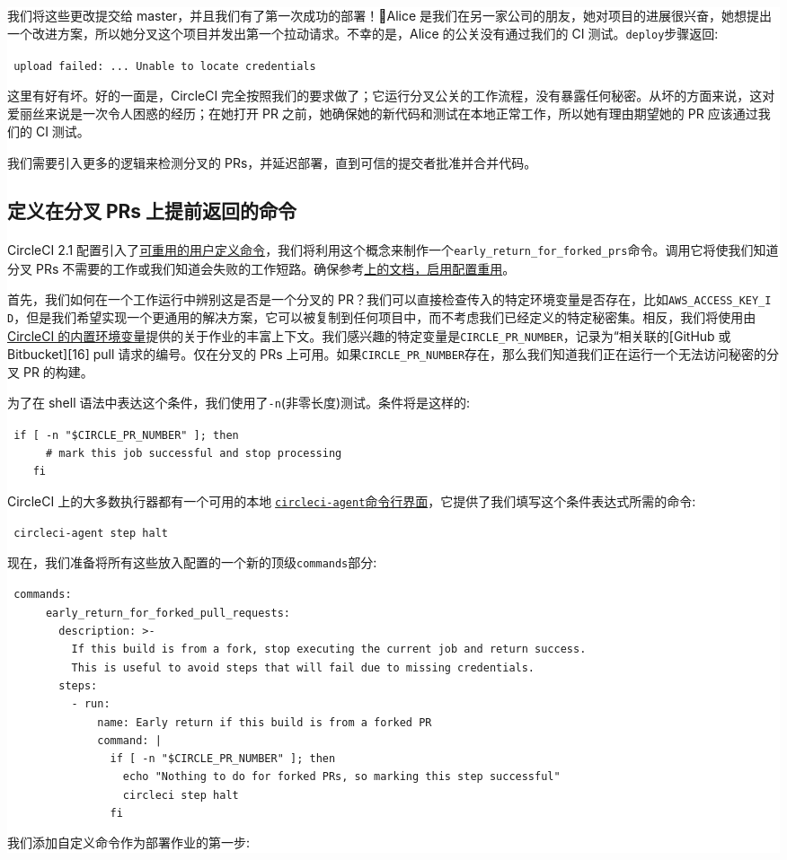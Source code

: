 我们将这些更改提交给 master，并且我们有了第一次成功的部署！🎉Alice 是我们在另一家公司的朋友，她对项目的进展很兴奋，她想提出一个改进方案，所以她分叉这个项目并发出第一个拉动请求。不幸的是，Alice 的公关没有通过我们的 CI 测试。`deploy`步骤返回:

```
 upload failed: ... Unable to locate credentials 
```

这里有好有坏。好的一面是，CircleCI 完全按照我们的要求做了；它运行分叉公关的工作流程，没有暴露任何秘密。从坏的方面来说，这对爱丽丝来说是一次令人困惑的经历；在她打开 PR 之前，她确保她的新代码和测试在本地正常工作，所以她有理由期望她的 PR 应该通过我们的 CI 测试。

我们需要引入更多的逻辑来检测分叉的 PRs，并延迟部署，直到可信的提交者批准并合并代码。

## 定义在分叉 PRs 上提前返回的命令

CircleCI 2.1 配置引入了[可重用的用户定义命令](https://circleci.com/docs/reusing-config/#authoring-reusable-commands)，我们将利用这个概念来制作一个`early_return_for_forked_prs`命令。调用它将使我们知道分叉 PRs 不需要的工作或我们知道会失败的工作短路。确保参考[上的文档，启用配置重用](https://circleci.com/docs/reusing-config/#getting-started-with-config-reuse)。

首先，我们如何在一个工作运行中辨别这是否是一个分叉的 PR？我们可以直接检查传入的特定环境变量是否存在，比如`AWS_ACCESS_KEY_ID`，但是我们希望实现一个更通用的解决方案，它可以被复制到任何项目中，而不考虑我们已经定义的特定秘密集。相反，我们将使用由 [CircleCI 的内置环境变量](https://circleci.com/docs/env-vars/#built-in-environment-variables)提供的关于作业的丰富上下文。我们感兴趣的特定变量是`CIRCLE_PR_NUMBER`，记录为“相关联的[GitHub 或 Bitbucket][16] pull 请求的编号。仅在分叉的 PRs 上可用。如果`CIRCLE_PR_NUMBER`存在，那么我们知道我们正在运行一个无法访问秘密的分叉 PR 的构建。

为了在 shell 语法中表达这个条件，我们使用了`-n`(非零长度)测试。条件将是这样的:

```
 if [ -n "$CIRCLE_PR_NUMBER" ]; then
      # mark this job successful and stop processing
    fi 
```

CircleCI 上的大多数执行器都有一个可用的本地 [`circleci-agent`命令行界面](https://circleci.com/docs/local-cli/)，它提供了我们填写这个条件表达式所需的命令:

```
 circleci-agent step halt 
```

现在，我们准备将所有这些放入配置的一个新的顶级`commands`部分:

```
 commands:
      early_return_for_forked_pull_requests:
        description: >-
          If this build is from a fork, stop executing the current job and return success.
          This is useful to avoid steps that will fail due to missing credentials.
        steps:
          - run:
              name: Early return if this build is from a forked PR
              command: |
                if [ -n "$CIRCLE_PR_NUMBER" ]; then
                  echo "Nothing to do for forked PRs, so marking this step successful"
                  circleci step halt
                fi 
```

我们添加自定义命令作为部署作业的第一步:
